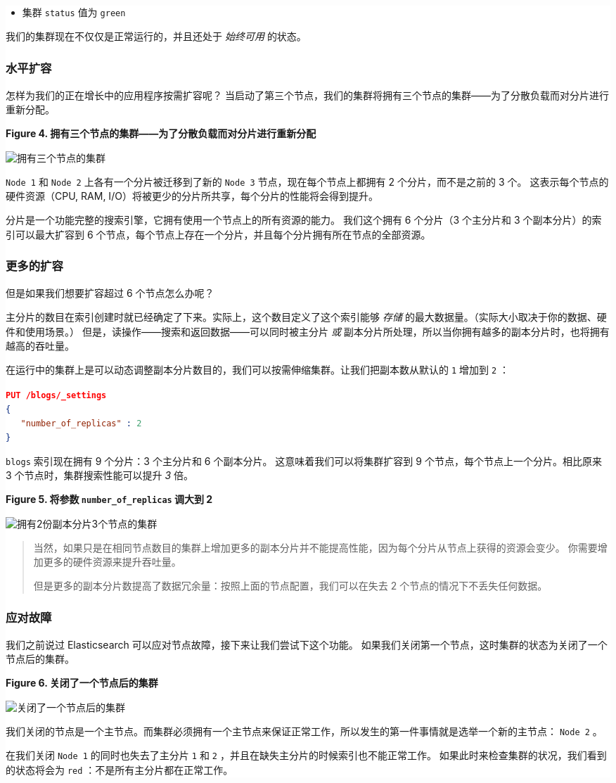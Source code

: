 ```json
```

- 集群 `status` 值为 `green`

我们的集群现在不仅仅是正常运行的，并且还处于 _始终可用_ 的状态。

### 水平扩容

怎样为我们的正在增长中的应用程序按需扩容呢？ 当启动了第三个节点，我们的集群将拥有三个节点的集群——为了分散负载而对分片进行重新分配。

**Figure 4. 拥有三个节点的集群——为了分散负载而对分片进行重新分配**

![拥有三个节点的集群](https://raw.githubusercontent.com/dunwu/images/master/snap/202503110729711.png)

`Node 1` 和 `Node 2` 上各有一个分片被迁移到了新的 `Node 3` 节点，现在每个节点上都拥有 2 个分片，而不是之前的 3 个。 这表示每个节点的硬件资源（CPU, RAM, I/O）将被更少的分片所共享，每个分片的性能将会得到提升。

分片是一个功能完整的搜索引擎，它拥有使用一个节点上的所有资源的能力。 我们这个拥有 6 个分片（3 个主分片和 3 个副本分片）的索引可以最大扩容到 6 个节点，每个节点上存在一个分片，并且每个分片拥有所在节点的全部资源。

### 更多的扩容

但是如果我们想要扩容超过 6 个节点怎么办呢？

主分片的数目在索引创建时就已经确定了下来。实际上，这个数目定义了这个索引能够 _存储_ 的最大数据量。（实际大小取决于你的数据、硬件和使用场景。） 但是，读操作——搜索和返回数据——可以同时被主分片 _或_ 副本分片所处理，所以当你拥有越多的副本分片时，也将拥有越高的吞吐量。

在运行中的集群上是可以动态调整副本分片数目的，我们可以按需伸缩集群。让我们把副本数从默认的 `1` 增加到 `2` ：

```json
PUT /blogs/_settings
{
   "number_of_replicas" : 2
}
```

`blogs` 索引现在拥有 9 个分片：3 个主分片和 6 个副本分片。 这意味着我们可以将集群扩容到 9 个节点，每个节点上一个分片。相比原来 3 个节点时，集群搜索性能可以提升 _3_ 倍。

**Figure 5. 将参数 `number_of_replicas` 调大到 2**

![拥有2份副本分片3个节点的集群](https://raw.githubusercontent.com/dunwu/images/master/snap/202503110729856.png)

> 当然，如果只是在相同节点数目的集群上增加更多的副本分片并不能提高性能，因为每个分片从节点上获得的资源会变少。 你需要增加更多的硬件资源来提升吞吐量。
>
> 但是更多的副本分片数提高了数据冗余量：按照上面的节点配置，我们可以在失去 2 个节点的情况下不丢失任何数据。

### 应对故障

我们之前说过 Elasticsearch 可以应对节点故障，接下来让我们尝试下这个功能。 如果我们关闭第一个节点，这时集群的状态为关闭了一个节点后的集群。

**Figure 6. 关闭了一个节点后的集群**

![关闭了一个节点后的集群](https://raw.githubusercontent.com/dunwu/images/master/snap/202503110730968.png)

我们关闭的节点是一个主节点。而集群必须拥有一个主节点来保证正常工作，所以发生的第一件事情就是选举一个新的主节点： `Node 2` 。

在我们关闭 `Node 1` 的同时也失去了主分片 `1` 和 `2` ，并且在缺失主分片的时候索引也不能正常工作。 如果此时来检查集群的状况，我们看到的状态将会为 `red` ：不是所有主分片都在正常工作。
